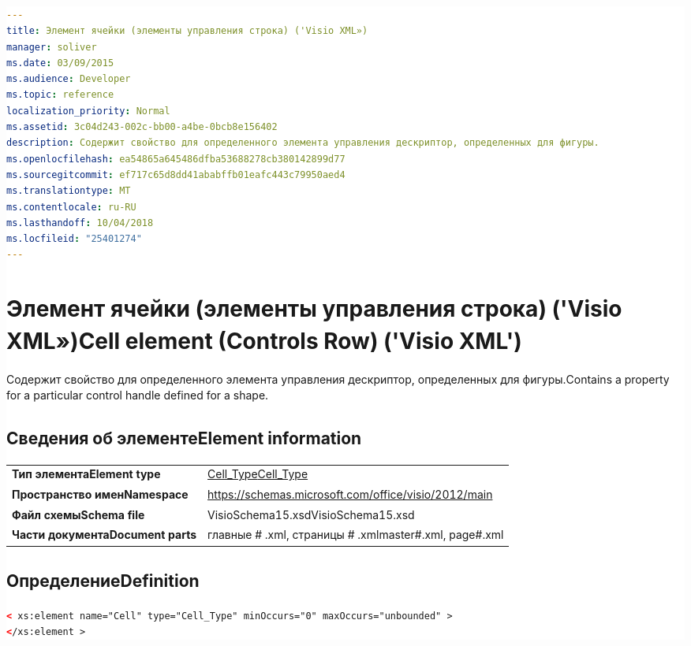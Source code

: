 ```yaml
---
title: Элемент ячейки (элементы управления строка) ('Visio XML»)
manager: soliver
ms.date: 03/09/2015
ms.audience: Developer
ms.topic: reference
localization_priority: Normal
ms.assetid: 3c04d243-002c-bb00-a4be-0bcb8e156402
description: Содержит свойство для определенного элемента управления дескриптор, определенных для фигуры.
ms.openlocfilehash: ea54865a645486dfba53688278cb380142899d77
ms.sourcegitcommit: ef717c65d8dd41ababffb01eafc443c79950aed4
ms.translationtype: MT
ms.contentlocale: ru-RU
ms.lasthandoff: 10/04/2018
ms.locfileid: "25401274"
---
```

# <a name="cell-element-controls-row-visio-xml"></a><span data-ttu-id="8f9b7-103">Элемент ячейки (элементы управления строка) ('Visio XML»)</span><span class="sxs-lookup"><span data-stu-id="8f9b7-103">Cell element (Controls Row) ('Visio XML')</span></span>

<span data-ttu-id="8f9b7-104">Содержит свойство для определенного элемента управления дескриптор, определенных для фигуры.</span><span class="sxs-lookup"><span data-stu-id="8f9b7-104">Contains a property for a particular control handle defined for a shape.</span></span>
  
## <a name="element-information"></a><span data-ttu-id="8f9b7-105">Сведения об элементе</span><span class="sxs-lookup"><span data-stu-id="8f9b7-105">Element information</span></span>

|||
|:-----|:-----|
|<span data-ttu-id="8f9b7-106">**Тип элемента**</span><span class="sxs-lookup"><span data-stu-id="8f9b7-106">**Element type**</span></span> <br/> |[<span data-ttu-id="8f9b7-107">Cell_Type</span><span class="sxs-lookup"><span data-stu-id="8f9b7-107">Cell_Type</span></span>](cell_type-complextypevisio-xml.md) <br/> |
|<span data-ttu-id="8f9b7-108">**Пространство имен**</span><span class="sxs-lookup"><span data-stu-id="8f9b7-108">**Namespace**</span></span> <br/> |https://schemas.microsoft.com/office/visio/2012/main  <br/> |
|<span data-ttu-id="8f9b7-109">**Файл схемы**</span><span class="sxs-lookup"><span data-stu-id="8f9b7-109">**Schema file**</span></span> <br/> |<span data-ttu-id="8f9b7-110">VisioSchema15.xsd</span><span class="sxs-lookup"><span data-stu-id="8f9b7-110">VisioSchema15.xsd</span></span>  <br/> |
|<span data-ttu-id="8f9b7-111">**Части документа**</span><span class="sxs-lookup"><span data-stu-id="8f9b7-111">**Document parts**</span></span> <br/> |<span data-ttu-id="8f9b7-112">главные # .xml, страницы # .xml</span><span class="sxs-lookup"><span data-stu-id="8f9b7-112">master#.xml, page#.xml</span></span>  <br/> |
   
## <a name="definition"></a><span data-ttu-id="8f9b7-113">Определение</span><span class="sxs-lookup"><span data-stu-id="8f9b7-113">Definition</span></span>

```XML
< xs:element name="Cell" type="Cell_Type" minOccurs="0" maxOccurs="unbounded" >
</xs:element >
```
